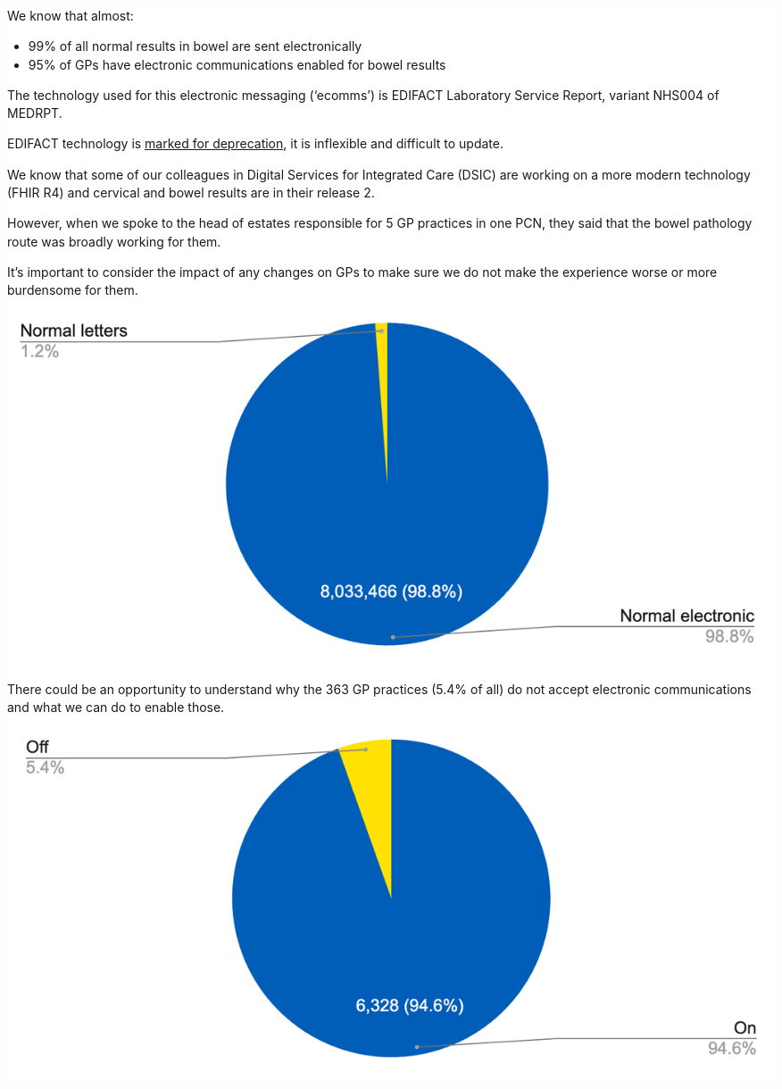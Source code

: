 We know that almost:

- 99% of all normal results in bowel are sent electronically
- 95% of GPs have electronic communications enabled for bowel results

The technology used for this electronic messaging (‘ecomms’) is EDIFACT Laboratory Service Report, variant NHS004 of MEDRPT.

EDIFACT technology is [marked for deprecation](https://digital.nhs.uk/developer/api-catalogue/pathology-messaging-edifact), it is inflexible and difficult to update.

We know that some of our colleagues in Digital Services for Integrated Care (DSIC) are working on a more modern technology (FHIR R4) and cervical and bowel results are in their release 2.

However, when we spoke to the head of estates responsible for 5 GP practices in one PCN, they said that the bowel pathology route was broadly working for them.

It’s important to consider the impact of any changes on GPs to make sure we do not make the experience worse or more burdensome for them.

![A pie chart showing that 98.8% of results in bowel are sent electronically](normal-results-letters-vs-electronic-bowel.png 'The proportion of normal letters that are sent electronically and as letters each year in bowel screening')

There could be an opportunity to understand why the 363 GP practices (5.4% of all) do not accept electronic communications and what we can do to enable those.

![A pie chart showing 94.6% of GPs have electronic messaging on](proportion-of-GPs-with-electronic-comms-enabled.png 'How many GP practices have electronic messaging enabled and disabled, expressed in percentages')
